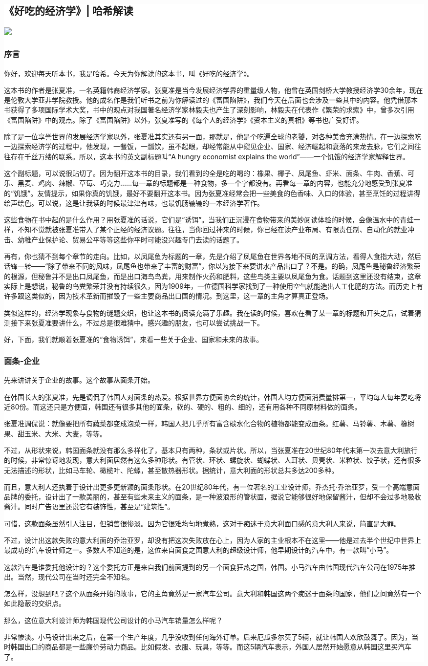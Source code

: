 ## 《好吃的经济学》| 哈希解读

<img  src="https://piccdn2.umiwi.com/uploader/image/ddarticle/2024093023/1855113914438698920/093023.jpeg" width="3368"/>

### 序言

你好，欢迎每天听本书，我是哈希。今天为你解读的这本书，叫《好吃的经济学》。

这本书的作者是张夏准，一名英籍韩裔经济学家。张夏准是当今发展经济学界的重量级人物，他曾在英国剑桥大学教授经济学30余年，现在是伦敦大学亚非学院教授。他的成名作是我们听书之前为你解读过的《富国陷阱》，我们今天在后面也会涉及一些其中的内容。他凭借那本书获得了多项国际学术大奖，书中的观点对我国著名经济学家林毅夫也产生了深刻影响，林毅夫在代表作《繁荣的求索》中，曾多次引用《富国陷阱》中的观点。除了《富国陷阱》以外，张夏准写的《每个人的经济学》《资本主义的真相》等书也广受好评。

除了是一位享誉世界的发展经济学家以外，张夏准其实还有另一面，那就是，他是个吃遍全球的老饕，对各种美食充满热情。在一边探索吃一边探索经济学的过程中，他发现，一餐饭，一瓢饮，虽不起眼，却经常能从中窥见企业、国家、经济崛起和衰落的来龙去脉，它们之间往往存在千丝万缕的联系。所以，这本书的英文副标题叫“A hungry economist explains the world”——一个饥饿的经济学家解释世界。

这个副标题，可以说很贴切了。因为翻开这本书的目录，我们看到的全是吃的喝的：橡果、椰子、凤尾鱼、虾米、面条、牛肉、香蕉、可乐、黑麦、鸡肉、辣椒、草莓、巧克力……每一章的标题都是一种食物，多一个字都没有。再看每一章的内容，也能充分地感受到张夏准的“饥饿”。友情提示，如果你真的饥饿，最好不要翻开这本书。因为张夏准经常会把一些美食的色香味、入口的体验，甚至烹饪的过程讲得绘声绘色。可以说，这是让我读的时候最津津有味，也最饥肠辘辘的一本经济学著作。

这些食物在书中起的是什么作用？用张夏准的话说，它们是“诱饵”。当我们正沉浸在食物带来的美妙阅读体验的时候，会像温水中的青蛙一样，不知不觉就被张夏准带入了某个正经的经济议题。往往，当你回过神来的时候，你已经在读产业布局、有限责任制、自动化的就业冲击、幼稚产业保护论、贸易公平等等这些你平时可能没兴趣专门去读的话题了。

再有，你也猜不到每个章节的走向。比如，以凤尾鱼为标题的一章，先是介绍了凤尾鱼在世界各地不同的烹调方法，看得人食指大动，然后话锋一转——“除了带来不同的风味，凤尾鱼也带来了丰富的财富”，你以为接下来要讲水产品出口了？不是。的确，凤尾鱼是秘鲁经济繁荣的根源，但秘鲁并不是出口凤尾鱼，而是出口海鸟鸟粪，用来制作火药和肥料，这些鸟类主要以凤尾鱼为食。话题到这里还没有结束，这章实际上是想说，秘鲁的鸟粪繁荣并没有持续很久，因为1909年，一位德国科学家找到了一种使用空气就能造出人工化肥的方法。而历史上有许多跟这类似的，因为技术革新而摧毁了一些主要商品出口国的情况。到这里，这一章的主角才算真正登场。

类似这样的，经济学现象与食物的谜题交织，也让这本书的阅读充满了乐趣。我在读的时候，喜欢在看了某一章的标题和开头之后，试着猜测接下来张夏准要讲什么，不过总是很难猜中。感兴趣的朋友，也可以尝试挑战一下。

好，下面，我们就顺着张夏准的“食物诱饵”，来看一些关于企业、国家和未来的故事。

### 面条-企业

先来讲讲关于企业的故事。这个故事从面条开始。

在韩国长大的张夏准，先是调侃了韩国人对面条的热爱。根据世界方便面协会的统计，韩国人均方便面消费量排第一，平均每人每年要吃将近80份。而这还只是方便面，韩国还有很多其他的面条，软的、硬的、粗的、细的，还有用各种不同原材料做的面条。

张夏准调侃说：就像要把所有蔬菜都变成泡菜一样，韩国人把几乎所有富含碳水化合物的植物都能变成面条。红薯、马铃薯、木薯、橡树果、甜玉米、大米、大麦，等等。

不过，从形状来说，韩国面条就没有那么多样化了，基本只有两种，条状或片状。所以，当张夏准在20世纪80年代末第一次去意大利旅行的时候，非常惊讶地发现，意大利面居然有这么多种形状。有管状、环状、螺旋状、蝴蝶状、人耳状、贝壳状、米粒状、饺子状，还有很多无法描述的形状，比如马车轮、橄榄叶、陀螺，甚至散热器形状。据统计，意大利面的形状总共多达200多种。

而且，意大利人还执着于设计出更多更新颖的面条形状。在20世纪80年代，有一位著名的工业设计师，乔杰托·乔治亚罗，受一个高端意面品牌的委托，设计出了一款美丽的，甚至有些未来主义的面条，是一种波浪形的管状面，据说它能够很好地保留酱汁，但却不会过多地吸收酱汁。同时广告语里还说它有装饰性，甚至是“建筑性”。

可惜，这款面条虽然引人注目，但销售很惨淡。因为它很难均匀地煮熟，这对于痴迷于意大利面口感的意大利人来说，简直是大罪。

不过，设计出这款失败的意大利面的乔治亚罗，却没有把这次失败放在心上，因为人家的主业根本不在这里——他是过去半个世纪中世界上最成功的汽车设计师之一。多数人不知道的是，这位来自面食之国意大利的超级设计师，他早期设计的汽车中，有一款叫“小马”。

这款汽车是谁委托他设计的？这个委托方正是来自我们前面提到的另一个面食狂热之国，韩国。小马汽车由韩国现代汽车公司在1975年推出。当然，现代公司在当时还完全不知名。

怎么样，没想到吧？这个从面条开始的故事，它的主角竟然是一家汽车公司。意大利和韩国这两个痴迷于面条的国家，他们之间竟然有一个如此隐蔽的交织点。

那么，这位意大利设计师为韩国现代公司设计的小马汽车销量怎么样呢？

非常惨淡。小马设计出来之后，在第一个生产年度，几乎没收到任何海外订单。后来厄瓜多尔买了5辆，就让韩国人欢欣鼓舞了。因为，当时韩国出口的商品都是一些廉价劳动力商品。比如假发、衣服、玩具，等等。而这5辆汽车表示，外国人居然开始愿意从韩国这里买汽车了。
